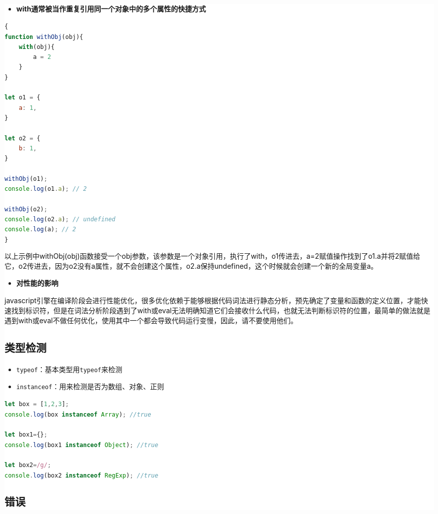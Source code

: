 - **with通常被当作重复引用同一个对象中的多个属性的快捷方式**

```js
{
function withObj(obj){
    with(obj){
        a = 2
    }
}

let o1 = {
    a: 1,
}

let o2 = {
    b: 1,
}

withObj(o1);
console.log(o1.a); // 2

withObj(o2);
console.log(o2.a); // undefined
console.log(a); // 2
}
```

以上示例中withObj(obj)函数接受一个obj参数，该参数是一个对象引用，执行了with，o1传进去，a=2赋值操作找到了o1.a并将2赋值给它，o2传进去，因为o2没有a属性，就不会创建这个属性，o2.a保持undefined，这个时候就会创建一个新的全局变量a。

- **对性能的影响**

javascript引擎在编译阶段会进行性能优化，很多优化依赖于能够根据代码词法进行静态分析，预先确定了变量和函数的定义位置，才能快速找到标识符，但是在词法分析阶段遇到了with或eval无法明确知道它们会接收什么代码，也就无法判断标识符的位置，最简单的做法就是遇到with或eval不做任何优化，使用其中一个都会导致代码运行变慢，因此，请不要使用他们。

## 类型检测

* ```typeof```：基本类型用```typeof```来检测

* ```instanceof```：用来检测是否为数组、对象、正则

```js
let box = [1,2,3];
console.log(box instanceof Array); //true

let box1={};
console.log(box1 instanceof Object); //true

let box2=/g/;
console.log(box2 instanceof RegExp); //true
```

## 错误

